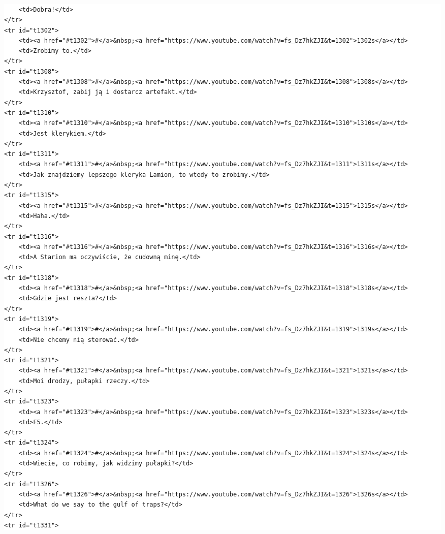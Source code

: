         <td>Dobra!</td>
    </tr>
    <tr id="t1302">
        <td><a href="#t1302">#</a>&nbsp;<a href="https://www.youtube.com/watch?v=fs_Dz7hkZJI&t=1302">1302s</a></td>
        <td>Zrobimy to.</td>
    </tr>
    <tr id="t1308">
        <td><a href="#t1308">#</a>&nbsp;<a href="https://www.youtube.com/watch?v=fs_Dz7hkZJI&t=1308">1308s</a></td>
        <td>Krzysztof, zabij ją i dostarcz artefakt.</td>
    </tr>
    <tr id="t1310">
        <td><a href="#t1310">#</a>&nbsp;<a href="https://www.youtube.com/watch?v=fs_Dz7hkZJI&t=1310">1310s</a></td>
        <td>Jest klerykiem.</td>
    </tr>
    <tr id="t1311">
        <td><a href="#t1311">#</a>&nbsp;<a href="https://www.youtube.com/watch?v=fs_Dz7hkZJI&t=1311">1311s</a></td>
        <td>Jak znajdziemy lepszego kleryka Lamion, to wtedy to zrobimy.</td>
    </tr>
    <tr id="t1315">
        <td><a href="#t1315">#</a>&nbsp;<a href="https://www.youtube.com/watch?v=fs_Dz7hkZJI&t=1315">1315s</a></td>
        <td>Haha.</td>
    </tr>
    <tr id="t1316">
        <td><a href="#t1316">#</a>&nbsp;<a href="https://www.youtube.com/watch?v=fs_Dz7hkZJI&t=1316">1316s</a></td>
        <td>A Starion ma oczywiście, że cudowną minę.</td>
    </tr>
    <tr id="t1318">
        <td><a href="#t1318">#</a>&nbsp;<a href="https://www.youtube.com/watch?v=fs_Dz7hkZJI&t=1318">1318s</a></td>
        <td>Gdzie jest reszta?</td>
    </tr>
    <tr id="t1319">
        <td><a href="#t1319">#</a>&nbsp;<a href="https://www.youtube.com/watch?v=fs_Dz7hkZJI&t=1319">1319s</a></td>
        <td>Nie chcemy nią sterować.</td>
    </tr>
    <tr id="t1321">
        <td><a href="#t1321">#</a>&nbsp;<a href="https://www.youtube.com/watch?v=fs_Dz7hkZJI&t=1321">1321s</a></td>
        <td>Moi drodzy, pułapki rzeczy.</td>
    </tr>
    <tr id="t1323">
        <td><a href="#t1323">#</a>&nbsp;<a href="https://www.youtube.com/watch?v=fs_Dz7hkZJI&t=1323">1323s</a></td>
        <td>F5.</td>
    </tr>
    <tr id="t1324">
        <td><a href="#t1324">#</a>&nbsp;<a href="https://www.youtube.com/watch?v=fs_Dz7hkZJI&t=1324">1324s</a></td>
        <td>Wiecie, co robimy, jak widzimy pułapki?</td>
    </tr>
    <tr id="t1326">
        <td><a href="#t1326">#</a>&nbsp;<a href="https://www.youtube.com/watch?v=fs_Dz7hkZJI&t=1326">1326s</a></td>
        <td>What do we say to the gulf of traps?</td>
    </tr>
    <tr id="t1331">